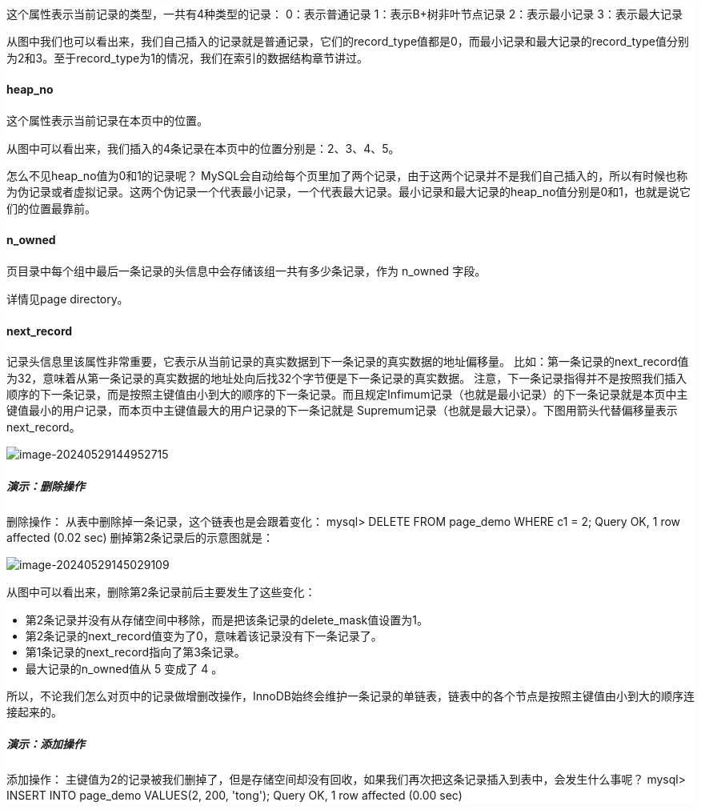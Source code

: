 这个属性表示当前记录的类型，一共有4种类型的记录：
   0：表示普通记录
   1：表示B+树非叶节点记录
   2：表示最小记录
   3：表示最大记录

从图中我们也可以看出来，我们自己插入的记录就是普通记录，它们的record_type值都是0，而最小记录和最大记录的record_type值分别为2和3。至于record_type为1的情况，我们在索引的数据结构章节讲过。

#### heap_no

这个属性表示当前记录在本页中的位置。

从图中可以看出来，我们插入的4条记录在本页中的位置分别是：2、3、4、5。

怎么不见heap_no值为0和1的记录呢？
MySQL会自动给每个页里加了两个记录，由于这两个记录并不是我们自己插入的，所以有时候也称为伪记录或者虚拟记录。这两个伪记录一个代表最小记录，一个代表最大记录。最小记录和最大记录的heap_no值分别是0和1，也就是说它们的位置最靠前。

 

#### n_owned

页目录中每个组中最后一条记录的头信息中会存储该组一共有多少条记录，作为 n_owned 字段。

详情见page directory。

#### next_record

记录头信息里该属性非常重要，它表示从当前记录的真实数据到下一条记录的真实数据的地址偏移量。
比如：第一条记录的next_record值为32，意味着从第一条记录的真实数据的地址处向后找32个字节便是下一条记录的真实数据。
注意，下一条记录指得并不是按照我们插入顺序的下一条记录，而是按照主键值由小到大的顺序的下一条记录。而且规定Infimum记录（也就是最小记录）的下一条记录就是本页中主键值最小的用户记录，而本页中主键值最大的用户记录的下一条记就是 Supremum记录（也就是最大记录）。下图用箭头代替偏移量表示next_record。

![image-20240529144952715](https://gitee.com/dongguo4812_admin/image/raw/master/image/202406110911196.png)

##### 演示：删除操作

删除操作：
从表中删除掉一条记录，这个链表也是会跟着变化：
mysql> DELETE FROM page_demo WHERE c1 = 2;
Query OK, 1 row affected (0.02 sec)
删掉第2条记录后的示意图就是：

![image-20240529145029109](https://gitee.com/dongguo4812_admin/image/raw/master/image/202406110911850.png)

从图中可以看出来，删除第2条记录前后主要发生了这些变化：
- 第2条记录并没有从存储空间中移除，而是把该条记录的delete_mask值设置为1。
- 第2条记录的next_record值变为了0，意味着该记录没有下一条记录了。
- 第1条记录的next_record指向了第3条记录。
- 最大记录的n_owned值从 5 变成了 4 。

所以，不论我们怎么对页中的记录做增删改操作，InnoDB始终会维护一条记录的单链表，链表中的各个节点是按照主键值由小到大的顺序连接起来的。

##### 演示：添加操作

添加操作：
主键值为2的记录被我们删掉了，但是存储空间却没有回收，如果我们再次把这条记录插入到表中，会发生什么事呢？
mysql> INSERT INTO page_demo VALUES(2, 200, 'tong');
Query OK, 1 row affected (0.00 sec)
